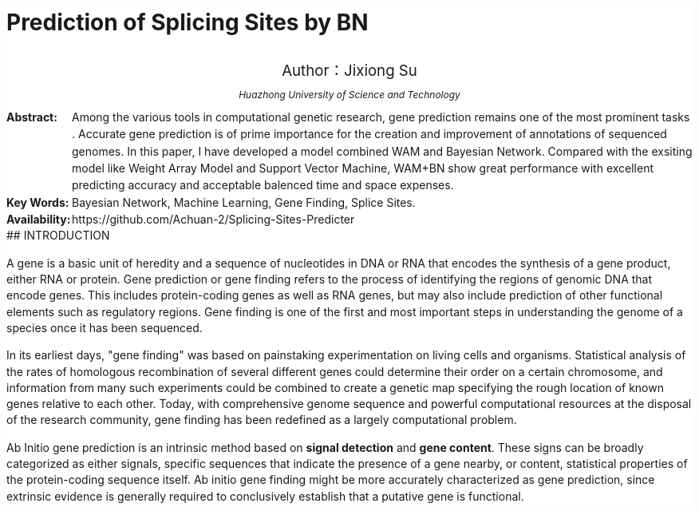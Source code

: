 </tbody>              
</table></center>
</div>




# Prediction of Splicing Sites by BN

<center><div style='height:2mm;'></div><div style="font-size:14pt;">Author：Jixiong Su</div></center>
<center><span style="font-size:9pt;line-height:9mm"><i>Huazhong University of Science and Technology</i></span>
</center>
<div>
<div style="width:82px;float:left;line-height:16pt"><b>Abstract: </b></div> 
<div style="overflow:hidden;line-height:16pt">Among the various tools in computational genetic research, gene prediction remains one of the most prominent tasks . Accurate gene prediction is of prime importance for the creation and improvement of annotations of sequenced genomes. In this paper, I have developed a model combined WAM and Bayesian Network. Compared with the exsiting model like Weight Array Model and Support Vector Machine, WAM+BN show great performance with excellent predicting accuracy and acceptable balenced time and space expenses.
</div>
</div>
<div>
<div style="width:82px;float:left;line-height:16pt"><b>Key Words: </b></div> 
<div style="overflow:hidden;line-height:16pt">Bayesian Network, Machine Learning, Gene Finding, Splice Sites.</div>
<div style="width:82px;float:left;line-height:16pt"><b>Availability:</b></div> 
<div style="overflow:hidden;line-height:16pt"> https://github.com/Achuan-2/Splicing-Sites-Predicter</div>
</div>
## INTRODUCTION

A gene  is a basic unit of heredity and a sequence of nucleotides in DNA or RNA that encodes the synthesis of a gene product, either RNA or protein.  Gene prediction or gene finding refers to the process of identifying the regions of genomic DNA that encode genes. This includes protein-coding genes as well as RNA genes, but may also include prediction of other functional elements such as regulatory regions. Gene finding is one of the first and most important steps in understanding the genome of a species once it has been sequenced.

In its earliest days, "gene finding" was based on painstaking experimentation on living cells and organisms. Statistical analysis of the rates of homologous recombination of several different genes could determine their order on a certain chromosome, and information from many such experiments could be combined to create a genetic map specifying the rough location of known genes relative to each other. Today, with comprehensive genome sequence and powerful computational resources at the disposal of the research community, gene finding has been redefined as a largely computational problem.

Ab Initio gene prediction is an intrinsic method based on **signal detection** and **gene content**. These signs can be broadly categorized as either signals, specific sequences that indicate the presence of a gene nearby, or content, statistical properties of the protein-coding sequence itself. Ab initio gene finding might be more accurately characterized as gene prediction, since extrinsic evidence is generally required to conclusively establish that a putative gene is functional.
